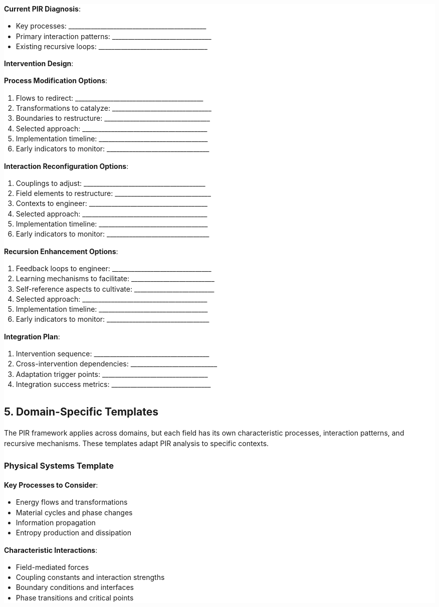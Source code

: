 **Current PIR Diagnosis**:
- Key processes: ___________________________________________
- Primary interaction patterns: _______________________________
- Existing recursive loops: __________________________________

**Intervention Design**:

**Process Modification Options**:
1. Flows to redirect: ________________________________________
2. Transformations to catalyze: _______________________________
3. Boundaries to restructure: _________________________________
4. Selected approach: _______________________________________
5. Implementation timeline: __________________________________
6. Early indicators to monitor: ________________________________

**Interaction Reconfiguration Options**:
1. Couplings to adjust: ______________________________________
2. Field elements to restructure: ______________________________
3. Contexts to engineer: _____________________________________
4. Selected approach: _______________________________________
5. Implementation timeline: __________________________________
6. Early indicators to monitor: ________________________________

**Recursion Enhancement Options**:
1. Feedback loops to engineer: _______________________________
2. Learning mechanisms to facilitate: __________________________
3. Self-reference aspects to cultivate: _________________________
4. Selected approach: _______________________________________
5. Implementation timeline: __________________________________
6. Early indicators to monitor: ________________________________

**Integration Plan**:
1. Intervention sequence: ____________________________________
2. Cross-intervention dependencies: ___________________________
3. Adaptation trigger points: _________________________________
4. Integration success metrics: _______________________________

## 5. Domain-Specific Templates

The PIR framework applies across domains, but each field has its own characteristic processes, interaction patterns, and recursive mechanisms. These templates adapt PIR analysis to specific contexts.

### Physical Systems Template

**Key Processes to Consider**:
- Energy flows and transformations
- Material cycles and phase changes
- Information propagation
- Entropy production and dissipation

**Characteristic Interactions**:
- Field-mediated forces
- Coupling constants and interaction strengths
- Boundary conditions and interfaces
- Phase transitions and critical points

